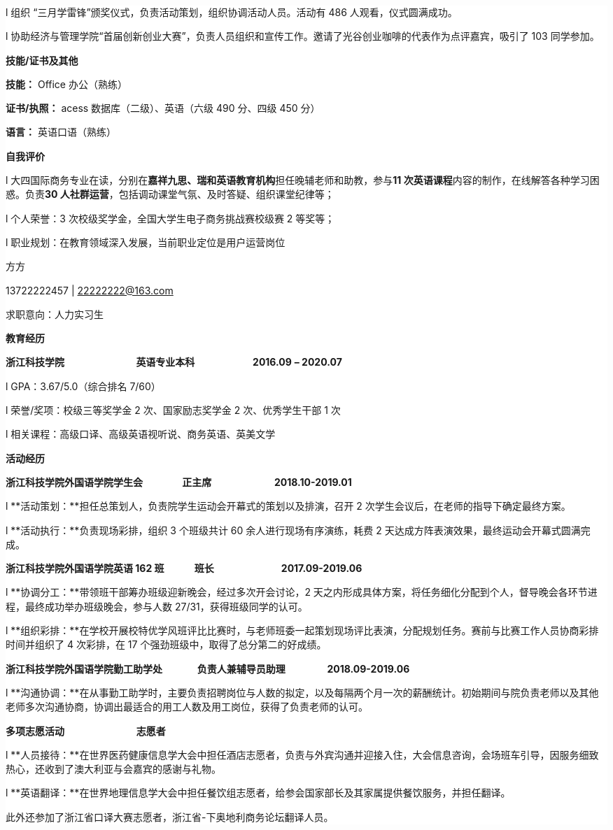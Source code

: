 l 组织 “三月学雷锋”颁奖仪式，负责活动策划，组织协调活动人员。活动有 486 人观看，仪式圆满成功。

l 协助经济与管理学院“首届创新创业大赛”，负责人员组织和宣传工作。邀请了光谷创业咖啡的代表作为点评嘉宾，吸引了 103 同学参加。

**技能/证书及其他**

**技能：** Office 办公（熟练）

**证书/执照：** acess 数据库（二级）、英语（六级 490 分、四级 450 分）

**语言：** 英语口语（熟练）

**自我评价**

l 大四国际商务专业在读，分别在**嘉祥九思、瑞和英语教育机构**担任晚辅老师和助教，参与**11 次英语课程**内容的制作，在线解答各种学习困惑。负责**30 人社群运营**，包括调动课堂气氛、及时答疑、组织课堂纪律等；

l 个人荣誉：3 次校级奖学金，全国大学生电子商务挑战赛校级赛 2 等奖等；

l 职业规划：在教育领域深入发展，当前职业定位是用户运营岗位

方方

13722222457 | [22222222@163.com](mailto:22222222@163.com)

求职意向：人力实习生

**教育经历**

**浙江科技学院**                          **英语专业本科**                     **2016.09** **– 2020.07**

l GPA：3.67/5.0（综合排名 7/60）

l 荣誉/奖项：校级三等奖学金 2 次、国家励志奖学金 2 次、优秀学生干部 1 次

l 相关课程：高级口译、高级英语视听说、商务英语、英美文学

**活动经历**

**浙江科技学院外国语学院学生会                 正主席                           2018.10-2019.01**

l **活动策划：**担任总策划人，负责院学生运动会开幕式的策划以及排演，召开 2 次学生会议后，在老师的指导下确定最终方案。

l **活动执行：**负责现场彩排，组织 3 个班级共计 60 余人进行现场有序演练，耗费 2 天达成方阵表演效果，最终运动会开幕式圆满完成。

**浙江科技学院外国语学院英语 162 班             班长                             2017.09-2019.06**

l **协调分工：**带领班干部筹办班级迎新晚会，经过多次开会讨论，2 天之内形成具体方案，将任务细化分配到个人，督导晚会各环节进程，最终成功举办班级晚会，参与人数 27/31，获得班级同学的认可。

l **组织彩排：**在学校开展校特优学风班评比比赛时，与老师班委一起策划现场评比表演，分配规划任务。赛前与比赛工作人员协商彩排时间并组织了 4 次彩排，在 17 个强劲班级中，取得了总分第二的好成绩。

**浙江科技学院外国语学院勤工助学处               负责人兼辅导员助理                  2018.09-2019.06**

l **沟通协调：**在从事勤工助学时，主要负责招聘岗位与人数的拟定，以及每隔两个月一次的薪酬统计。初始期间与院负责老师以及其他老师多次沟通协商，协调出最适合的用工人数及用工岗位，获得了负责老师的认可。

**多项志愿活动                               志愿者**

l **人员接待：**在世界医药健康信息学大会中担任酒店志愿者，负责与外宾沟通并迎接入住，大会信息咨询，会场班车引导，因服务细致热心，还收到了澳大利亚与会嘉宾的感谢与礼物。

l **英语翻译：**在世界地理信息学大会中担任餐饮组志愿者，给参会国家部长及其家属提供餐饮服务，并担任翻译。

此外还参加了浙江省口译大赛志愿者，浙江省-下奥地利商务论坛翻译人员。
